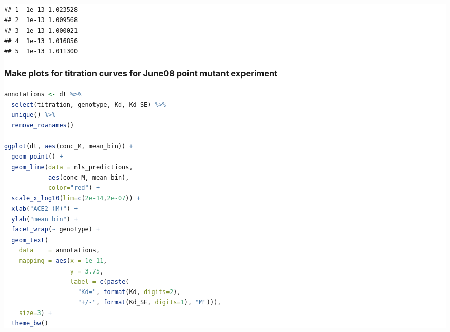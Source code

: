     ## 1  1e-13 1.023528
    ## 2  1e-13 1.009568
    ## 3  1e-13 1.000021
    ## 4  1e-13 1.016856
    ## 5  1e-13 1.011300

### Make plots for titration curves for June08 point mutant experiment

``` r
annotations <- dt %>%
  select(titration, genotype, Kd, Kd_SE) %>%
  unique() %>%
  remove_rownames()

ggplot(dt, aes(conc_M, mean_bin)) +
  geom_point() +
  geom_line(data = nls_predictions,
            aes(conc_M, mean_bin),
            color="red") + 
  scale_x_log10(lim=c(2e-14,2e-07)) +
  xlab("ACE2 (M)") +
  ylab("mean bin") +
  facet_wrap(~ genotype) +
  geom_text(
    data    = annotations,
    mapping = aes(x = 1e-11,
                  y = 3.75,
                  label = c(paste(
                    "Kd=", format(Kd, digits=2),
                    "+/-", format(Kd_SE, digits=1), "M"))),
    size=3) +
  theme_bw()
```
